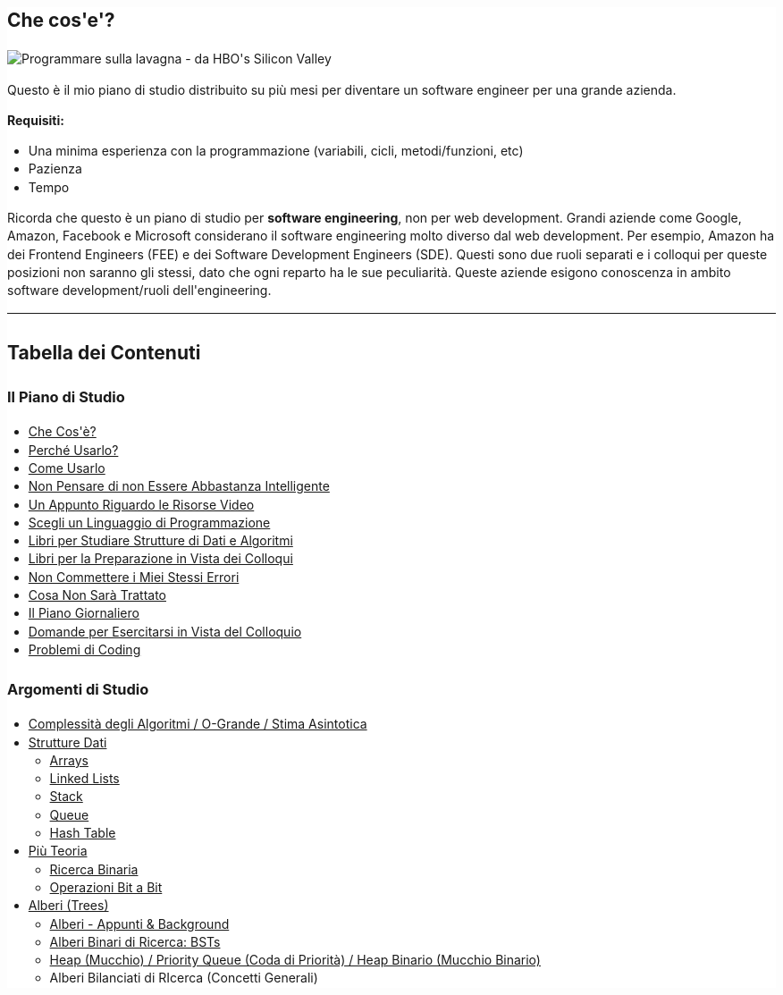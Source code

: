 ## Che cos'e'?

![Programmare sulla lavagna - da HBO's Silicon Valley](https://d3j2pkmjtin6ou.cloudfront.net/coding-at-the-whiteboard-silicon-valley.png)

Questo è il mio piano di studio distribuito su più mesi per diventare un software engineer per una grande azienda. 

**Requisiti:** 
* Una minima esperienza con la programmazione (variabili, cicli, metodi/funzioni, etc)
* Pazienza
* Tempo

Ricorda che questo è un piano di studio per **software engineering**, non per web development. Grandi aziende come Google, Amazon, 
Facebook e Microsoft considerano il software engineering molto diverso dal web development. Per esempio, Amazon ha dei 
Frontend Engineers (FEE) e dei Software Development Engineers (SDE). Questi sono due ruoli separati e i colloqui per queste posizioni
non saranno gli stessi, dato che ogni reparto ha le sue peculiarità. Queste aziende esigono conoscenza in ambito 
software development/ruoli dell'engineering.

---

## Tabella dei Contenuti

### Il Piano di Studio

- [Che Cos'è?](#che-cose)
- [Perché Usarlo?](#perche-usarlo)
- [Come Usarlo](#come-usarlo)
- [Non Pensare di non Essere Abbastanza Intelligente](#non-pensare-di-non-essere-abbastanza-intelligente)
- [Un Appunto Riguardo le Risorse Video](#un-appunto-riguardo-le-risorse-video)
- [Scegli un Linguaggio di Programmazione](#scegli-un-linguaggio-di-programmazione)
- [Libri per Studiare Strutture di Dati e Algoritmi](#libri-per-studiare-strutture-di-dati-e-algoritmi)
- [Libri per la Preparazione in Vista dei Colloqui](#libri-per-la-preparazione-in-vista-dei-colloqui)
- [Non Commettere i Miei Stessi Errori](#non-commettere-i-miei-stessi-errori)
- [Cosa Non Sarà Trattato](#cosa-non-sara-trattato)
- [Il Piano Giornaliero](#il-piano-giornaliero)
- [Domande per Esercitarsi in Vista del Colloquio](#domande-per-esercitarsi-in-vista-del-colloquio)
- [Problemi di Coding](#problemi-di-coding)

### Argomenti di Studio

- [Complessità degli Algoritmi / O-Grande / Stima Asintotica](#complessita-degli-algoritmi--o-grande--stima-asintotica)
- [Strutture Dati](#strutture-dati)
    - [Arrays](#arrays)
    - [Linked Lists](#linked-lists)
    - [Stack](#stack)
    - [Queue](#queue)
    - [Hash Table](#hash-table)
- [Più Teoria](#piu-teoria)
    - [Ricerca Binaria](#ricerca-binaria)
    - [Operazioni Bit a Bit](#operazioni-bit-a-bit)
- [Alberi (Trees)](#alberi-trees)
    - [Alberi - Appunti & Background](#alberi---appunti--background)
    - [Alberi Binari di Ricerca: BSTs](#alberi-binari-di-ricerca-bsts)
    - [Heap (Mucchio) / Priority Queue (Coda di Priorità) / Heap Binario (Mucchio Binario)](#heap--coda-di-priorita--heap-binario)
    - Alberi Bilanciati di RIcerca (Concetti Generali)